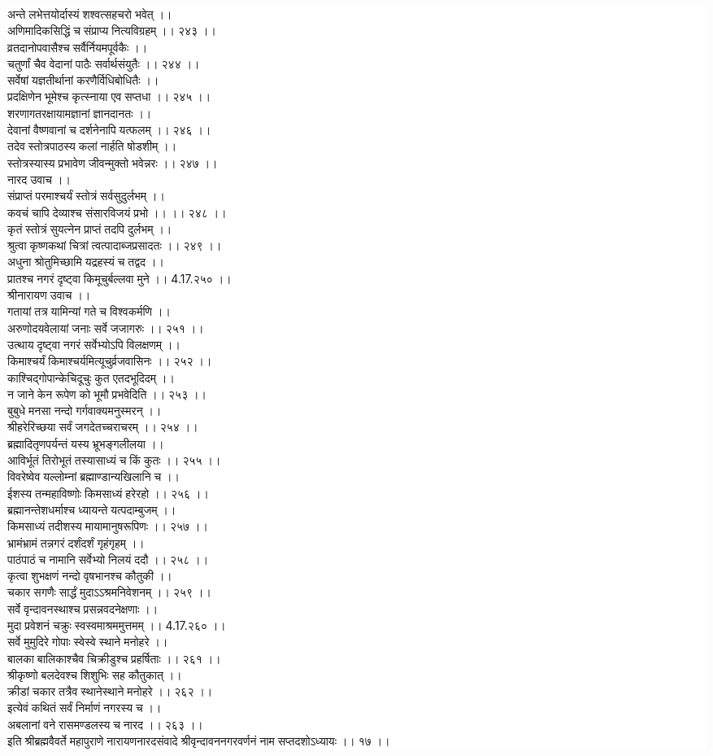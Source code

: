 अन्ते लभेत्तयोर्दास्यं शश्वत्सहचरो भवेत् ।।  
अणिमादिकसिद्धिं च संप्राप्य नित्यविग्रहम् ।। २४३ ।।  
व्रतदानोपवासैश्च सर्वैर्नियमपूर्वकैः ।।  
चतुर्णां चैव वेदानां पाठैः सर्वार्थसंयुतैः ।। २४४ ।।  
सर्वेषां यज्ञतीर्थानां करणैर्विधिबोधितैः ।।  
प्रदक्षिणेन भूमेश्च कृत्स्नाया एव सप्तधा ।। २४५ ।।  
शरणागतरक्षायामज्ञानां ज्ञानदानतः ।।  
देवानां वैष्णवानां च दर्शनेनापि यत्फलम् ।। २४६ ।।  
तदेव स्तोत्रपाठस्य कलां नार्हति षोडशीम् ।।  
स्तोत्रस्यास्य प्रभावेण जीवन्मुक्तो भवेन्नरः ।। २४७ ।।  
नारद उवाच ।।  
संप्राप्तं परमाश्चर्यं स्तोत्रं सर्वसुदुर्लभम् ।।  
कवचं चापि देव्याश्च संसारविजयं प्रभो ।। ।। २४८ ।।  
कृतं स्तोत्रं सुयत्नेन प्राप्तं तदपि दुर्लभम् ।।  
श्रुत्वा कृष्णकथां चित्रां त्वत्पादाब्जप्रसादतः ।। २४९ ।।  
अधुना श्रोतुमिच्छामि यद्रहस्यं च तद्वद ।।  
प्रातश्च नगरं दृष्ट्वा किमूचुर्बल्लवा मुने ।। 4.17.२५० ।।  
श्रीनारायण उवाच ।।  
गतायां तत्र यामिन्यां गते च विश्वकर्मणि ।।  
अरुणोदयवेलायां जनाः सर्वे जजागरुः ।। २५१ ।।  
उत्थाय दृष्ट्वा नगरं सर्वेभ्योऽपि विलक्षणम् ।।  
किमाश्चर्यं किमाश्चर्यमित्यूचुर्व्रजवासिनः ।। २५२ ।।  
काश्चिद्गोपान्केचिदूचुः कुत एतदभूदिदम् ।।  
न जाने केन रूपेण को भूमौ प्रभवेदिति ।। २५३ ।।  
बुबुधे मनसा नन्दो गर्गवाक्यमनुस्मरन् ।।  
श्रीहरेरिच्छया सर्वं जगदेतच्चराचरम् ।। २५४ ।।  
ब्रह्मादितृणपर्यन्तं यस्य भ्रूभङ्गलीलया ।।  
आविर्भूतं तिरोभूतं तस्यासाध्यं च किं कुतः ।। २५५ ।।  
विवरेष्वेव यल्लोम्नां ब्रह्माण्डान्यखिलानि च ।।  
ईशस्य तन्महाविष्णोः किमसाध्यं हरेरहो ।। २५६ ।।  
ब्रह्मानन्तेशधर्माश्च ध्यायन्ते यत्पदाम्बुजम् ।।  
किमसाध्यं तदीशस्य मायामानुषरूपिणः ।। २५७ ।।  
भ्रामंभ्रामं तन्नगरं दर्शंदर्शं गृहंगृहम् ।।  
पाठंपाठं च नामानि सर्वेभ्यो निलयं ददौ ।। २५८ ।।  
कृत्वा शुभक्षणं नन्दो वृषभानश्च कौतुकी ।।  
चकार सगणैः सार्द्धं मुदाऽऽश्रमनिवेशनम् ।। २५९ ।।  
सर्वे वृन्दावनस्थाश्च प्रसन्नवदनेक्षणाः ।।  
मुदा प्रवेशनं चक्रुः स्वस्वमाश्रममुत्तमम् ।। 4.17.२६० ।।  
सर्वे मुमुदिरे गोपाः स्वेस्वे स्थाने मनोहरे ।।  
बालका बालिकाश्चैव चिक्रीडुश्च प्रहर्षिताः ।। २६१ ।।  
श्रीकृष्णो बलदेवश्च शिशुभिः सह कौतुकात् ।।  
क्रीडां चकार तत्रैव स्थानेस्थाने मनोहरे ।। २६२ ।।  
इत्येवं कथितं सर्वं निर्माणं नगरस्य च ।।  
अबलानां वने रासमण्डलस्य च नारद ।। २६३ ।।  
इति श्रीब्रह्मवैवर्ते महापुराणे नारायणनारदसंवादे श्रीवृन्दावननगरवर्णनं नाम सप्तदशोऽध्यायः ।। १७ ।।